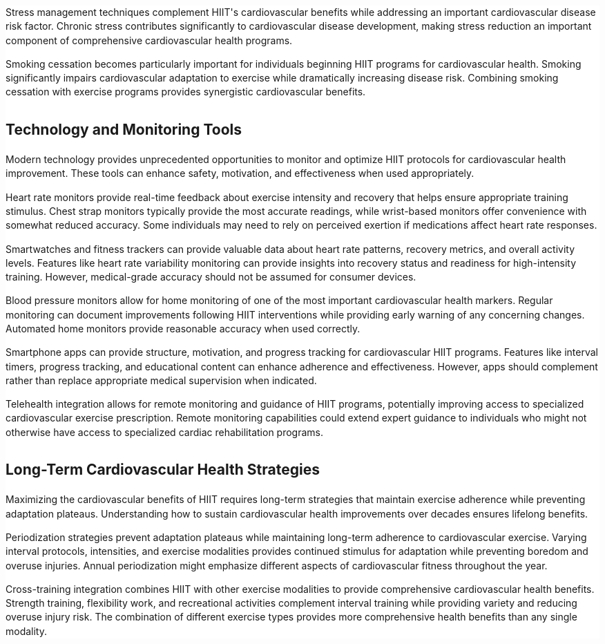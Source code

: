 Stress management techniques complement HIIT's cardiovascular benefits while addressing an important cardiovascular disease risk factor. Chronic stress contributes significantly to cardiovascular disease development, making stress reduction an important component of comprehensive cardiovascular health programs.

Smoking cessation becomes particularly important for individuals beginning HIIT programs for cardiovascular health. Smoking significantly impairs cardiovascular adaptation to exercise while dramatically increasing disease risk. Combining smoking cessation with exercise programs provides synergistic cardiovascular benefits.

## Technology and Monitoring Tools

Modern technology provides unprecedented opportunities to monitor and optimize HIIT protocols for cardiovascular health improvement. These tools can enhance safety, motivation, and effectiveness when used appropriately.

Heart rate monitors provide real-time feedback about exercise intensity and recovery that helps ensure appropriate training stimulus. Chest strap monitors typically provide the most accurate readings, while wrist-based monitors offer convenience with somewhat reduced accuracy. Some individuals may need to rely on perceived exertion if medications affect heart rate responses.

Smartwatches and fitness trackers can provide valuable data about heart rate patterns, recovery metrics, and overall activity levels. Features like heart rate variability monitoring can provide insights into recovery status and readiness for high-intensity training. However, medical-grade accuracy should not be assumed for consumer devices.

Blood pressure monitors allow for home monitoring of one of the most important cardiovascular health markers. Regular monitoring can document improvements following HIIT interventions while providing early warning of any concerning changes. Automated home monitors provide reasonable accuracy when used correctly.

Smartphone apps can provide structure, motivation, and progress tracking for cardiovascular HIIT programs. Features like interval timers, progress tracking, and educational content can enhance adherence and effectiveness. However, apps should complement rather than replace appropriate medical supervision when indicated.

Telehealth integration allows for remote monitoring and guidance of HIIT programs, potentially improving access to specialized cardiovascular exercise prescription. Remote monitoring capabilities could extend expert guidance to individuals who might not otherwise have access to specialized cardiac rehabilitation programs.

## Long-Term Cardiovascular Health Strategies

Maximizing the cardiovascular benefits of HIIT requires long-term strategies that maintain exercise adherence while preventing adaptation plateaus. Understanding how to sustain cardiovascular health improvements over decades ensures lifelong benefits.

Periodization strategies prevent adaptation plateaus while maintaining long-term adherence to cardiovascular exercise. Varying interval protocols, intensities, and exercise modalities provides continued stimulus for adaptation while preventing boredom and overuse injuries. Annual periodization might emphasize different aspects of cardiovascular fitness throughout the year.

Cross-training integration combines HIIT with other exercise modalities to provide comprehensive cardiovascular health benefits. Strength training, flexibility work, and recreational activities complement interval training while providing variety and reducing overuse injury risk. The combination of different exercise types provides more comprehensive health benefits than any single modality.
